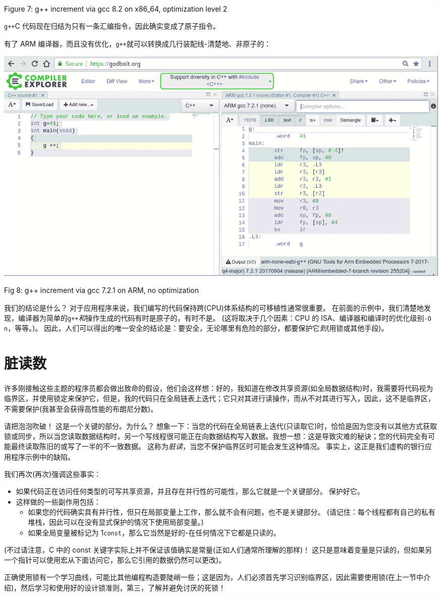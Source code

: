 Figure 7: g++ increment via gcc 8.2 on x86_64, optimization level 2

`g++`C 代码现在归结为只有一条汇编指令，因此确实变成了原子指令。

有了 ARM 编译器，而且没有优化，`g++`就可以转换成几行装配线-清楚地、非原子的：

![](img/9e172c33-992a-4810-9189-6d1ea542a5ca.png)

Fig 8: g++ increment via gcc 7.2.1 on ARM, no optimization

我们的结论是什么？ 对于应用程序来说，我们编写的代码保持跨(CPU)体系结构的可移植性通常很重要。 在前面的示例中，我们清楚地发现，编译器为简单的`g++`*和*操作生成的代码有时是原子的，有时不是。 (这将取决于几个因素：CPU 的 ISA、编译器和编译时的优化级别`-On`，等等。)。 因此，人们可以得出的唯一安全的结论是：要安全，无论哪里有危险的部分，都要保护它*到*(用锁或其他手段)。

# 脏读数

许多刚接触这些主题的程序员都会做出致命的假设，他们会这样想：好的，我知道在修改共享资源(如全局数据结构)时，我需要将代码视为临界区，并使用锁定来保护它，但是，我的代码只在全局链表上迭代；它只对其进行读操作，而从不对其进行写入，因此，这不是临界区，不需要保护(我甚至会获得高性能的布朗尼分数)。

请把泡泡吹破！ 这是一个关键的部分。为什么？ 想象一下：当您的代码在全局链表上迭代(只读取它)时，恰恰是因为您没有以其他方式获取锁或同步，所以当您读取数据结构时，另一个写线程很可能正在向数据结构写入数据。我想一想：这是导致灾难的秘诀；您的代码完全有可能最终读取陈旧的或写了一半的不一致数据。 这称为*脏读*，当您不保护临界区时可能会发生这种情况。 事实上，这正是我们虚构的银行应用程序示例中的缺陷。

我们再次(再次)强调这些事实：

*   如果代码正在访问任何类型的可写共享资源，并且存在并行性的可能性，那么它就是一个关键部分。 保护好它。
*   这样做的一些副作用包括：
    *   如果您的代码确实具有并行性，但只在局部变量上工作，那么就不会有问题，也不是关键部分。 (请记住：每个线程都有自己的私有堆栈，因此可以在没有显式保护的情况下使用局部变量。)
    *   如果全局变量被标记为 1`const`，那么它当然是好的-在任何情况下它都是只读的。

(不过请注意，C 中的 const 关键字实际上并不保证该值确实是常量(正如人们通常所理解的那样)！ 这只是意味着变量是只读的，但如果另一个指针可以使用宏从下面访问它，那么它引用的数据仍然可以更改)。

正确使用锁有一个学习曲线，可能比其他编程构造要陡峭一些；这是因为，人们必须首先学习识别临界区，因此需要使用锁(在上一节中介绍)，然后学习和使用好的设计锁准则，第三，了解并避免讨厌的死锁！
